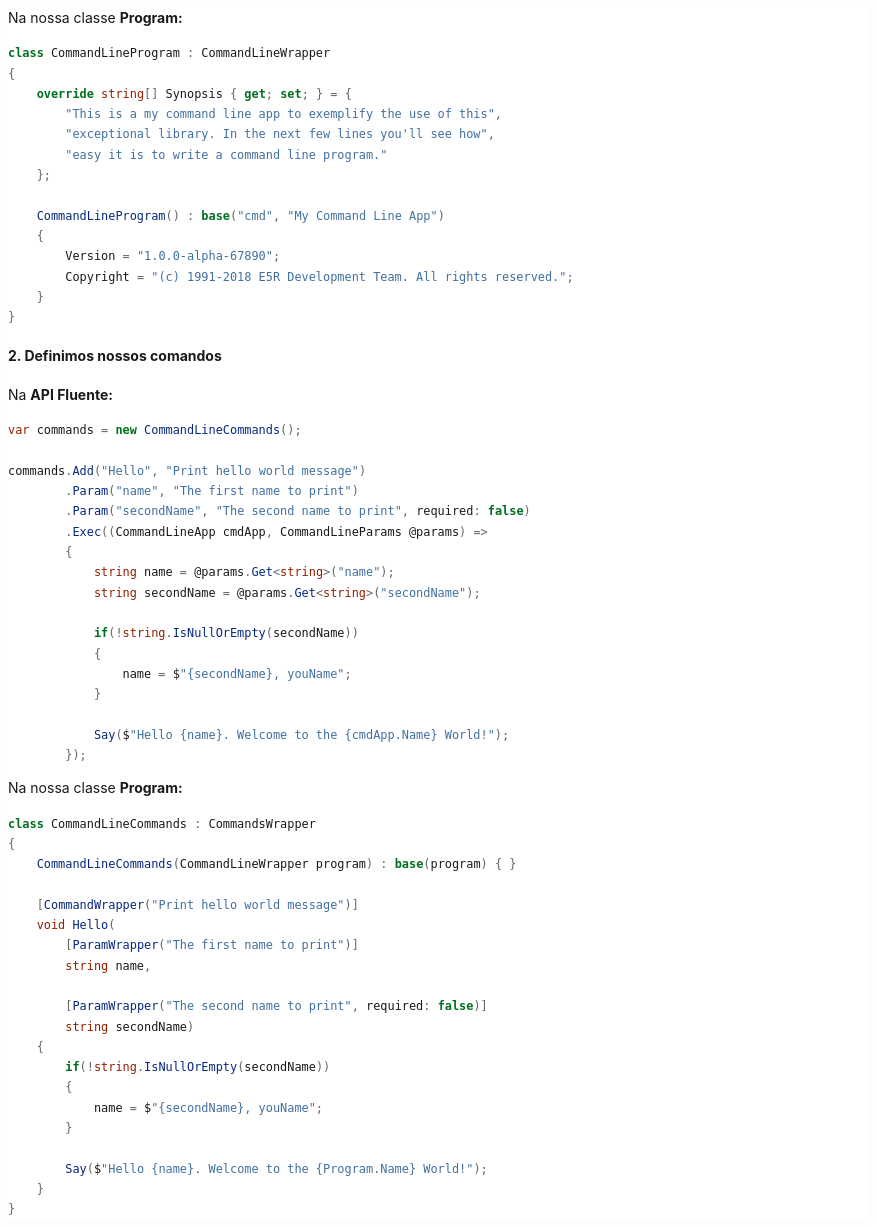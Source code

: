 Na nossa classe __Program:__
```csharp
class CommandLineProgram : CommandLineWrapper
{
    override string[] Synopsis { get; set; } = {
        "This is a my command line app to exemplify the use of this",
        "exceptional library. In the next few lines you'll see how",
        "easy it is to write a command line program."
    };

    CommandLineProgram() : base("cmd", "My Command Line App")
    {
        Version = "1.0.0-alpha-67890";
        Copyright = "(c) 1991-2018 E5R Development Team. All rights reserved.";
    }
}
```

#### 2. Definimos nossos comandos

Na __API Fluente:__
```csharp
var commands = new CommandLineCommands();

commands.Add("Hello", "Print hello world message")
        .Param("name", "The first name to print")
        .Param("secondName", "The second name to print", required: false)
        .Exec((CommandLineApp cmdApp, CommandLineParams @params) =>
        {
            string name = @params.Get<string>("name");
            string secondName = @params.Get<string>("secondName");
            
            if(!string.IsNullOrEmpty(secondName))
            {
                name = $"{secondName}, youName";
            }

            Say($"Hello {name}. Welcome to the {cmdApp.Name} World!");
        });
```

Na nossa classe __Program:__
```csharp
class CommandLineCommands : CommandsWrapper
{
    CommandLineCommands(CommandLineWrapper program) : base(program) { }

    [CommandWrapper("Print hello world message")]
    void Hello(
        [ParamWrapper("The first name to print")]
        string name,
        
        [ParamWrapper("The second name to print", required: false)]
        string secondName)
    {
        if(!string.IsNullOrEmpty(secondName))
        {
            name = $"{secondName}, youName";
        }

        Say($"Hello {name}. Welcome to the {Program.Name} World!");
    }
}
```
